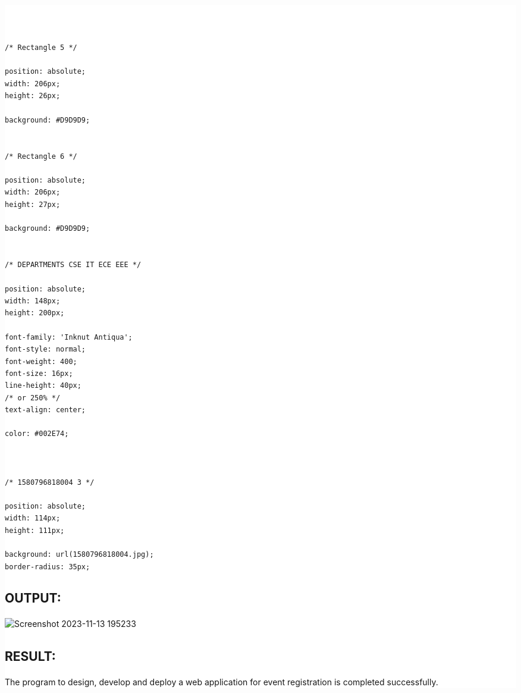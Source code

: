 ```



/* Rectangle 5 */

position: absolute;
width: 206px;
height: 26px;

background: #D9D9D9;


/* Rectangle 6 */

position: absolute;
width: 206px;
height: 27px;

background: #D9D9D9;


/* DEPARTMENTS CSE IT ECE EEE */

position: absolute;
width: 148px;
height: 200px;

font-family: 'Inknut Antiqua';
font-style: normal;
font-weight: 400;
font-size: 16px;
line-height: 40px;
/* or 250% */
text-align: center;

color: #002E74;



/* 1580796818004 3 */

position: absolute;
width: 114px;
height: 111px;

background: url(1580796818004.jpg);
border-radius: 35px;
```


## OUTPUT:
![Screenshot 2023-11-13 195233](https://github.com/jaswanth-1723/Figma/assets/127680667/e4b92090-5fe1-4a93-bba9-931b34cd6f8a)


## RESULT:
The program to design, develop and deploy a web application for event registration is completed successfully.
